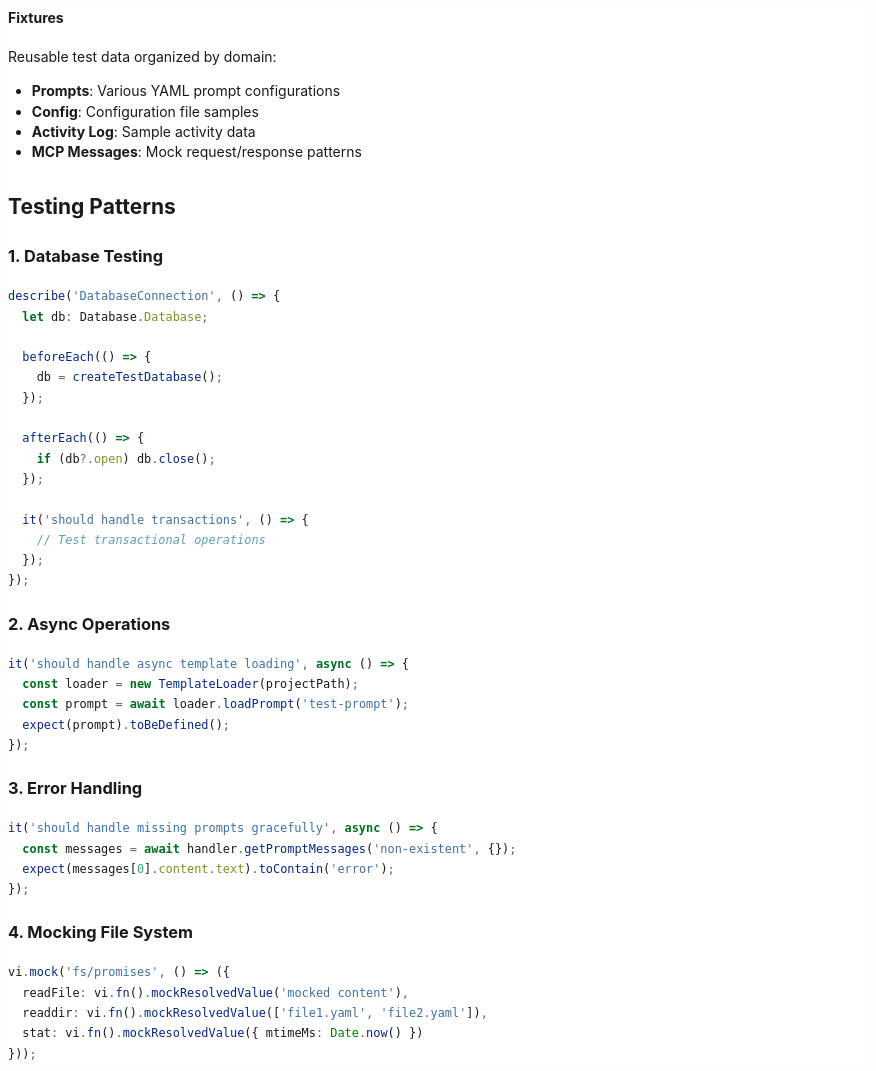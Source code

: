 #### Fixtures

Reusable test data organized by domain:

- **Prompts**: Various YAML prompt configurations
- **Config**: Configuration file samples
- **Activity Log**: Sample activity data
- **MCP Messages**: Mock request/response patterns

## Testing Patterns

### 1. Database Testing

```typescript
describe('DatabaseConnection', () => {
  let db: Database.Database;
  
  beforeEach(() => {
    db = createTestDatabase();
  });
  
  afterEach(() => {
    if (db?.open) db.close();
  });
  
  it('should handle transactions', () => {
    // Test transactional operations
  });
});
```

### 2. Async Operations

```typescript
it('should handle async template loading', async () => {
  const loader = new TemplateLoader(projectPath);
  const prompt = await loader.loadPrompt('test-prompt');
  expect(prompt).toBeDefined();
});
```

### 3. Error Handling

```typescript
it('should handle missing prompts gracefully', async () => {
  const messages = await handler.getPromptMessages('non-existent', {});
  expect(messages[0].content.text).toContain('error');
});
```

### 4. Mocking File System

```typescript
vi.mock('fs/promises', () => ({
  readFile: vi.fn().mockResolvedValue('mocked content'),
  readdir: vi.fn().mockResolvedValue(['file1.yaml', 'file2.yaml']),
  stat: vi.fn().mockResolvedValue({ mtimeMs: Date.now() })
}));
```
